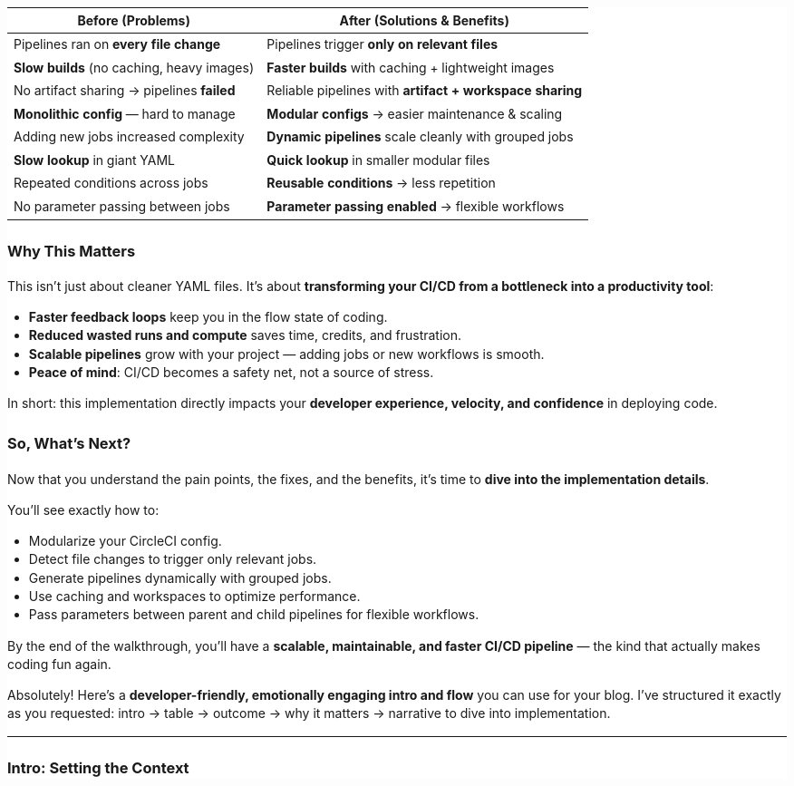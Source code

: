 | **Before (Problems)**                      | **After (Solutions & Benefits)**                         |
| ------------------------------------------ | -------------------------------------------------------- |
| Pipelines ran on **every file change**     | Pipelines trigger **only on relevant files**             |
| **Slow builds** (no caching, heavy images) | **Faster builds** with caching + lightweight images      |
| No artifact sharing → pipelines **failed** | Reliable pipelines with **artifact + workspace sharing** |
| **Monolithic config** — hard to manage     | **Modular configs** → easier maintenance & scaling       |
| Adding new jobs increased complexity       | **Dynamic pipelines** scale cleanly with grouped jobs    |
| **Slow lookup** in giant YAML              | **Quick lookup** in smaller modular files                |
| Repeated conditions across jobs            | **Reusable conditions** → less repetition                |
| No parameter passing between jobs          | **Parameter passing enabled** → flexible workflows       |

### Why This Matters

This isn’t just about cleaner YAML files. It’s about **transforming your CI/CD
from a bottleneck into a productivity tool**:

- **Faster feedback loops** keep you in the flow state of coding.
- **Reduced wasted runs and compute** saves time, credits, and frustration.
- **Scalable pipelines** grow with your project — adding jobs or new workflows
  is smooth.
- **Peace of mind**: CI/CD becomes a safety net, not a source of stress.

In short: this implementation directly impacts your **developer experience,
velocity, and confidence** in deploying code.

### So, What’s Next?

Now that you understand the pain points, the fixes, and the benefits, it’s time
to **dive into the implementation details**.

You’ll see exactly how to:

- Modularize your CircleCI config.
- Detect file changes to trigger only relevant jobs.
- Generate pipelines dynamically with grouped jobs.
- Use caching and workspaces to optimize performance.
- Pass parameters between parent and child pipelines for flexible workflows.

By the end of the walkthrough, you’ll have a **scalable, maintainable, and
faster CI/CD pipeline** — the kind that actually makes coding fun again.

Absolutely! Here’s a **developer-friendly, emotionally engaging intro and flow**
you can use for your blog. I’ve structured it exactly as you requested: intro →
table → outcome → why it matters → narrative to dive into implementation.

---

### Intro: Setting the Context

